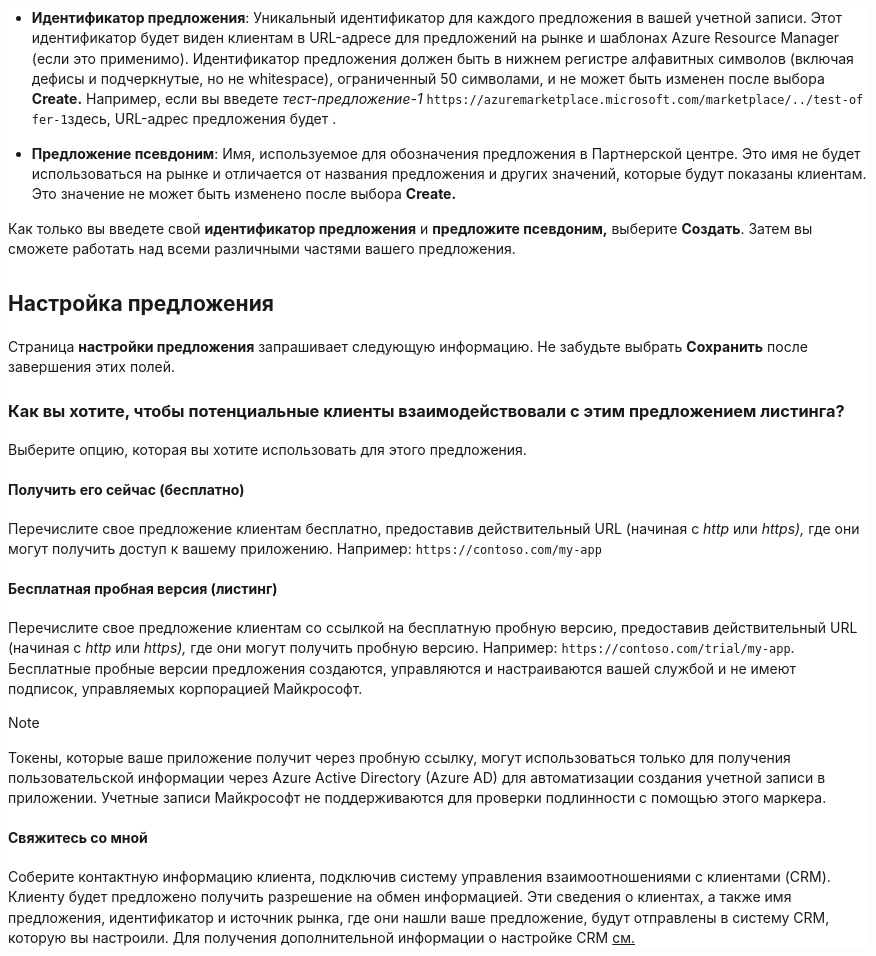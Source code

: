 - **Идентификатор предложения**: Уникальный идентификатор для каждого предложения в вашей учетной записи. Этот идентификатор будет виден клиентам в URL-адресе для предложений на рынке и шаблонах Azure Resource Manager (если это применимо). Идентификатор предложения должен быть в нижнем регистре алфавитных символов (включая дефисы и подчеркнутые, но не whitespace), ограниченный 50 символами, и не может быть изменен после выбора **Create.**  Например, если вы введете *тест-предложение-1* `https://azuremarketplace.microsoft.com/marketplace/../test-offer-1`здесь, URL-адрес предложения будет .

- **Предложение псевдоним**: Имя, используемое для обозначения предложения в Партнерской центре. Это имя не будет использоваться на рынке и отличается от названия предложения и других значений, которые будут показаны клиентам. Это значение не может быть изменено после выбора **Create.**

Как только вы введете свой **идентификатор предложения** и **предложите псевдоним,** выберите **Создать**. Затем вы сможете работать над всеми различными частями вашего предложения.

## <a name="offer-setup"></a>Настройка предложения

Страница **настройки предложения** запрашивает следующую информацию. Не забудьте выбрать **Сохранить** после завершения этих полей.

### <a name="how-do-you-want-potential-customers-to-interact-with-this-listing-offer"></a>Как вы хотите, чтобы потенциальные клиенты взаимодействовали с этим предложением листинга?

Выберите опцию, которая вы хотите использовать для этого предложения.

#### <a name="get-it-now-free"></a>Получить его сейчас (бесплатно)

Перечислите свое предложение клиентам бесплатно, предоставив действительный URL (начиная с *http* или *https),* где они могут получить доступ к вашему приложению.  Например: `https://contoso.com/my-app`

#### <a name="free-trial-listing"></a>Бесплатная пробная версия (листинг)

Перечислите свое предложение клиентам со ссылкой на бесплатную пробную версию, предоставив действительный URL (начиная с *http* или *https),* где они могут получить пробную версию.  Например: `https://contoso.com/trial/my-app`. Бесплатные пробные версии предложения создаются, управляются и настраиваются вашей службой и не имеют подписок, управляемых корпорацией Майкрософт.

> [!NOTE]
> Токены, которые ваше приложение получит через пробную ссылку, могут использоваться только для получения пользовательской информации через Azure Active Directory (Azure AD) для автоматизации создания учетной записи в приложении. Учетные записи Майкрософт не поддерживаются для проверки подлинности с помощью этого маркера.

#### <a name="contact-me"></a>Свяжитесь со мной

Соберите контактную информацию клиента, подключив систему управления взаимоотношениями с клиентами (CRM). Клиенту будет предложено получить разрешение на обмен информацией. Эти сведения о клиентах, а также имя предложения, идентификатор и источник рынка, где они нашли ваше предложение, будут отправлены в систему CRM, которую вы настроили. Для получения дополнительной информации о настройке CRM [см.](#connect-lead-management) 
